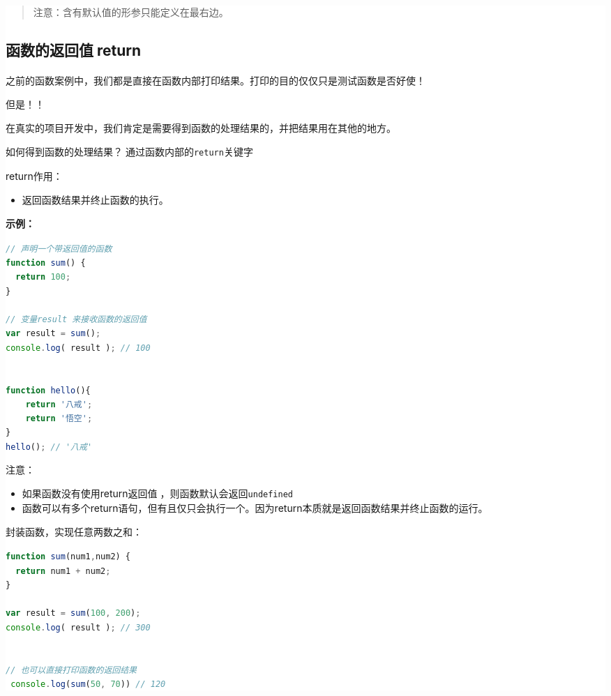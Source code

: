 > 注意：含有默认值的形参只能定义在最右边。





## 函数的返回值 return

之前的函数案例中，我们都是直接在函数内部打印结果。打印的目的仅仅只是测试函数是否好使！



但是！！

在真实的项目开发中，我们肯定是需要得到函数的处理结果的，并把结果用在其他的地方。

如何得到函数的处理结果？ 通过函数内部的`return`关键字



return作用：

- 返回函数结果并终止函数的执行。



**示例：**

```javascript
// 声明一个带返回值的函数
function sum() {
  return 100;
}

// 变量result 来接收函数的返回值
var result = sum();
console.log( result ); // 100


function hello(){
    return '八戒';
    return '悟空';
}
hello(); // '八戒'
```

注意：

- 如果函数没有使用return返回值 ，则函数默认会返回`undefined`
- 函数可以有多个return语句，但有且仅只会执行一个。因为return本质就是返回函数结果并终止函数的运行。




封装函数，实现任意两数之和：

```javascript
function sum(num1,num2) {
  return num1 + num2;
}

var result = sum(100, 200);
console.log( result ); // 300


// 也可以直接打印函数的返回结果
 console.log(sum(50, 70)) // 120
```
